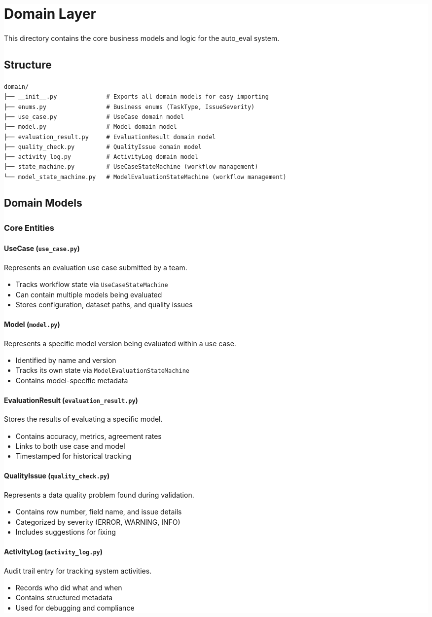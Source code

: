# Domain Layer

This directory contains the core business models and logic for the auto_eval system.

## Structure

```
domain/
├── __init__.py              # Exports all domain models for easy importing
├── enums.py                 # Business enums (TaskType, IssueSeverity)
├── use_case.py              # UseCase domain model
├── model.py                 # Model domain model
├── evaluation_result.py     # EvaluationResult domain model
├── quality_check.py         # QualityIssue domain model
├── activity_log.py          # ActivityLog domain model
├── state_machine.py         # UseCaseStateMachine (workflow management)
└── model_state_machine.py   # ModelEvaluationStateMachine (workflow management)
```

## Domain Models

### Core Entities

#### **UseCase** (`use_case.py`)
Represents an evaluation use case submitted by a team.
- Tracks workflow state via `UseCaseStateMachine`
- Can contain multiple models being evaluated
- Stores configuration, dataset paths, and quality issues

#### **Model** (`model.py`)
Represents a specific model version being evaluated within a use case.
- Identified by name and version
- Tracks its own state via `ModelEvaluationStateMachine`
- Contains model-specific metadata

#### **EvaluationResult** (`evaluation_result.py`)
Stores the results of evaluating a specific model.
- Contains accuracy, metrics, agreement rates
- Links to both use case and model
- Timestamped for historical tracking

#### **QualityIssue** (`quality_check.py`)
Represents a data quality problem found during validation.
- Contains row number, field name, and issue details
- Categorized by severity (ERROR, WARNING, INFO)
- Includes suggestions for fixing

#### **ActivityLog** (`activity_log.py`)
Audit trail entry for tracking system activities.
- Records who did what and when
- Contains structured metadata
- Used for debugging and compliance
